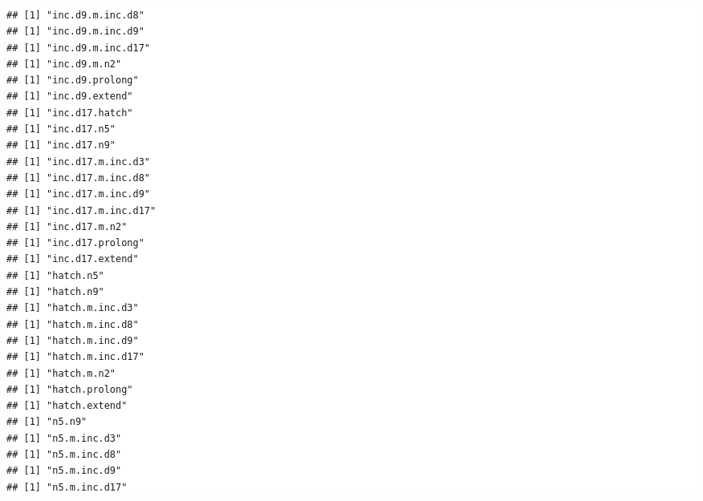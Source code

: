     ## [1] "inc.d9.m.inc.d8"
    ## [1] "inc.d9.m.inc.d9"
    ## [1] "inc.d9.m.inc.d17"
    ## [1] "inc.d9.m.n2"
    ## [1] "inc.d9.prolong"
    ## [1] "inc.d9.extend"
    ## [1] "inc.d17.hatch"
    ## [1] "inc.d17.n5"
    ## [1] "inc.d17.n9"
    ## [1] "inc.d17.m.inc.d3"
    ## [1] "inc.d17.m.inc.d8"
    ## [1] "inc.d17.m.inc.d9"
    ## [1] "inc.d17.m.inc.d17"
    ## [1] "inc.d17.m.n2"
    ## [1] "inc.d17.prolong"
    ## [1] "inc.d17.extend"
    ## [1] "hatch.n5"
    ## [1] "hatch.n9"
    ## [1] "hatch.m.inc.d3"
    ## [1] "hatch.m.inc.d8"
    ## [1] "hatch.m.inc.d9"
    ## [1] "hatch.m.inc.d17"
    ## [1] "hatch.m.n2"
    ## [1] "hatch.prolong"
    ## [1] "hatch.extend"
    ## [1] "n5.n9"
    ## [1] "n5.m.inc.d3"
    ## [1] "n5.m.inc.d8"
    ## [1] "n5.m.inc.d9"
    ## [1] "n5.m.inc.d17"